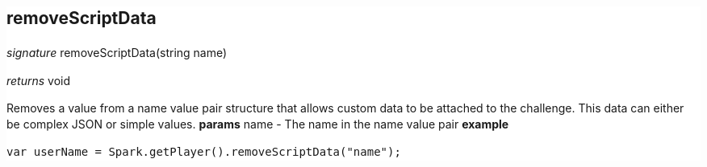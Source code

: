 ## removeScriptData
_signature_ removeScriptData(string name)</p>
_returns_ void</p>
Removes a value from a name value pair structure that allows custom data to be attached to the challenge. This data can either be complex JSON or simple values.
<b>params</b>
name - The name in the name value pair
<b>example</b>
<pre rel="highlighter" code-brush="js" contenteditable="false">var userName = Spark.getPlayer().removeScriptData("name");</pre>

